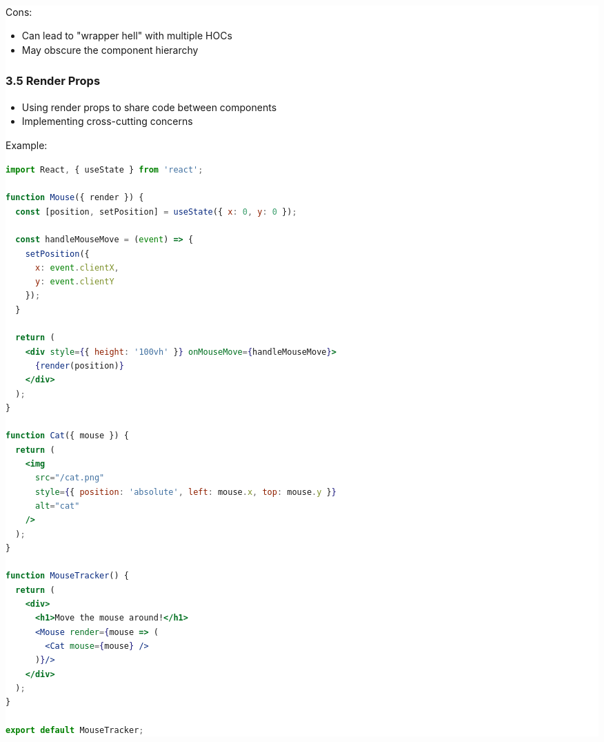 Cons:
- Can lead to "wrapper hell" with multiple HOCs
- May obscure the component hierarchy

### 3.5 Render Props

- Using render props to share code between components
- Implementing cross-cutting concerns

Example:
```jsx
import React, { useState } from 'react';

function Mouse({ render }) {
  const [position, setPosition] = useState({ x: 0, y: 0 });

  const handleMouseMove = (event) => {
    setPosition({
      x: event.clientX,
      y: event.clientY
    });
  }

  return (
    <div style={{ height: '100vh' }} onMouseMove={handleMouseMove}>
      {render(position)}
    </div>
  );
}

function Cat({ mouse }) {
  return (
    <img 
      src="/cat.png" 
      style={{ position: 'absolute', left: mouse.x, top: mouse.y }}
      alt="cat"
    />
  );
}

function MouseTracker() {
  return (
    <div>
      <h1>Move the mouse around!</h1>
      <Mouse render={mouse => (
        <Cat mouse={mouse} />
      )}/>
    </div>
  );
}

export default MouseTracker;
```
